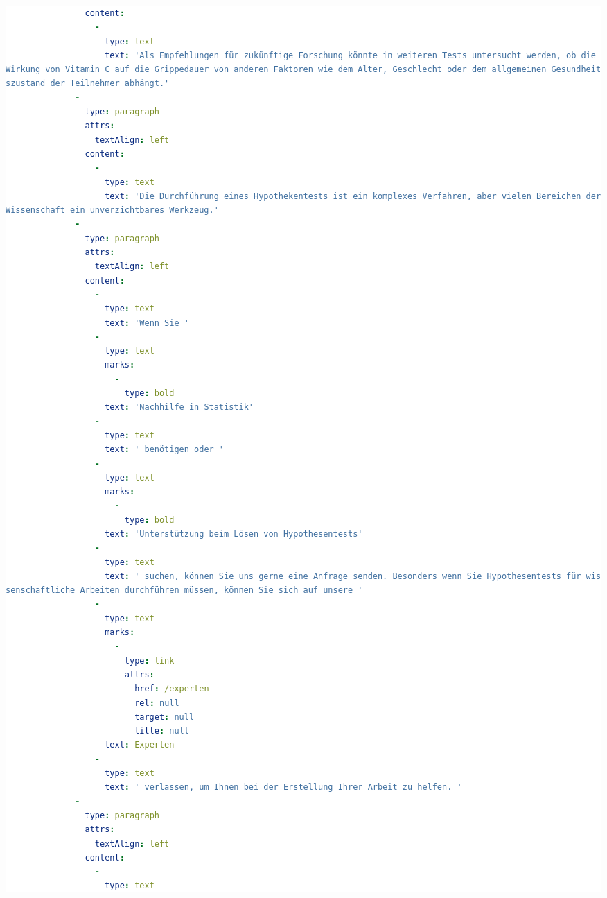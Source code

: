 ```yaml
                content:
                  -
                    type: text
                    text: 'Als Empfehlungen für zukünftige Forschung könnte in weiteren Tests untersucht werden, ob die Wirkung von Vitamin C auf die Grippedauer von anderen Faktoren wie dem Alter, Geschlecht oder dem allgemeinen Gesundheitszustand der Teilnehmer abhängt.'
              -
                type: paragraph
                attrs:
                  textAlign: left
                content:
                  -
                    type: text
                    text: 'Die Durchführung eines Hypothekentests ist ein komplexes Verfahren, aber vielen Bereichen der Wissenschaft ein unverzichtbares Werkzeug.'
              -
                type: paragraph
                attrs:
                  textAlign: left
                content:
                  -
                    type: text
                    text: 'Wenn Sie '
                  -
                    type: text
                    marks:
                      -
                        type: bold
                    text: 'Nachhilfe in Statistik'
                  -
                    type: text
                    text: ' benötigen oder '
                  -
                    type: text
                    marks:
                      -
                        type: bold
                    text: 'Unterstützung beim Lösen von Hypothesentests'
                  -
                    type: text
                    text: ' suchen, können Sie uns gerne eine Anfrage senden. Besonders wenn Sie Hypothesentests für wissenschaftliche Arbeiten durchführen müssen, können Sie sich auf unsere '
                  -
                    type: text
                    marks:
                      -
                        type: link
                        attrs:
                          href: /experten
                          rel: null
                          target: null
                          title: null
                    text: Experten
                  -
                    type: text
                    text: ' verlassen, um Ihnen bei der Erstellung Ihrer Arbeit zu helfen. '
              -
                type: paragraph
                attrs:
                  textAlign: left
                content:
                  -
                    type: text
```